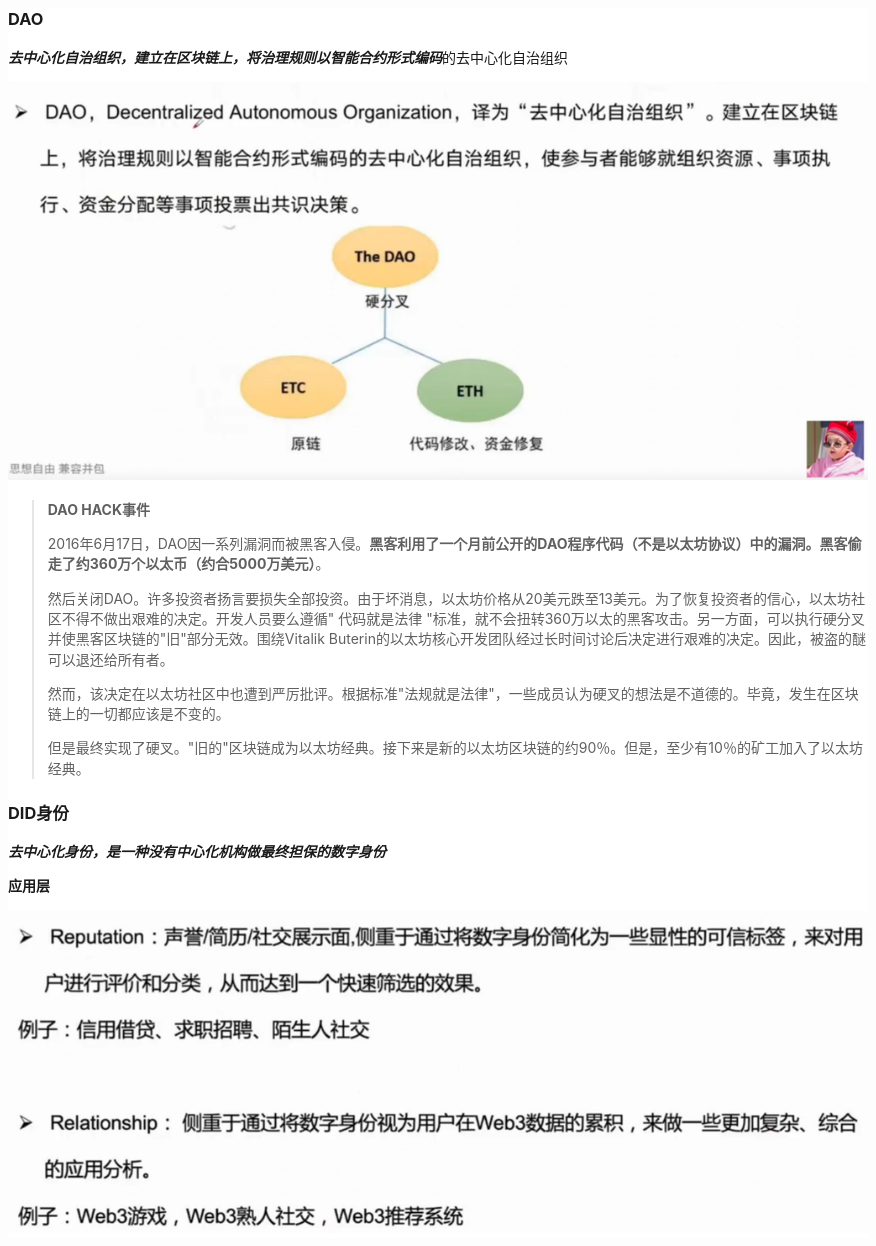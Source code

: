 ### DAO

***去中心化自治组织，建立在区块链上，将治理规则以智能合约形式编码***的去中心化自治组织

![](pic\41.png)

> **DAO HACK事件**
>
> 2016年6月17日，DAO因一系列漏洞而被黑客入侵。**黑客利用了一个月前公开的DAO程序代码（不是以太坊协议）中的漏洞。黑客偷走了约360万个以太币（约合5000万美元）**。
>
> 然后关闭DAO。许多投资者扬言要损失全部投资。由于坏消息，以太坊价格从20美元跌至13美元。为了恢复投资者的信心，以太坊社区不得不做出艰难的决定。开发人员要么遵循" 代码就是法律 "标准，就不会扭转360万以太的黑客攻击。另一方面，可以执行硬分叉并使黑客区块链的"旧"部分无效。围绕Vitalik Buterin的以太坊核心开发团队经过长时间讨论后决定进行艰难的决定。因此，被盗的醚可以退还给所有者。
>
> 然而，该决定在以太坊社区中也遭到严厉批评。根据标准"法规就是法律"，一些成员认为硬叉的想法是不道德的。毕竟，发生在区块链上的一切都应该是不变的。
>
> 但是最终实现了硬叉。"旧的"区块链成为以太坊经典。接下来是新的以太坊区块链的约90％。但是，至少有10％的矿工加入了以太坊经典。

### DID身份

***去中心化身份，是一种没有中心化机构做最终担保的数字身份***

**应用层**

![](pic\43.png)
